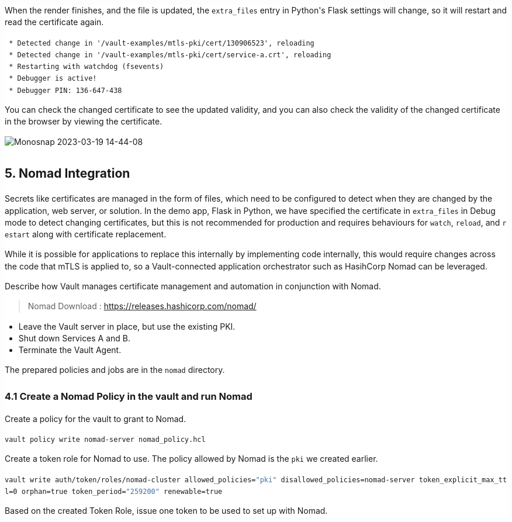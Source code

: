 When the render finishes, and the file is updated, the `extra_files` entry in Python's Flask settings will change, so it will restart and read the certificate again.

```log
 * Detected change in '/vault-examples/mtls-pki/cert/130906523', reloading
 * Detected change in '/vault-examples/mtls-pki/cert/service-a.crt', reloading
 * Restarting with watchdog (fsevents)
 * Debugger is active!
 * Debugger PIN: 136-647-438
```

You can check the changed certificate to see the updated validity, and you can also check the validity of the changed certificate in the browser by viewing the certificate.

![Monosnap 2023-03-19 14-44-08](https://raw.githubusercontent.com/Great-Stone/images/master/uPic/Monosnap%202023-03-19%2014-44-08.png)



## 5. Nomad Integration

Secrets like certificates are managed in the form of files, which need to be configured to detect when they are changed by the application, web server, or solution. In the demo app, Flask in Python, we have specified the certificate in `extra_files` in Debug mode to detect changing certificates, but this is not recommended for production and requires behaviours for `watch`, `reload`, and `restart` along with certificate replacement.

While it is possible for applications to replace this internally by implementing code internally, this would require changes across the code that mTLS is applied to, so a Vault-connected application orchestrator such as HasihCorp Nomad can be leveraged.

Describe how Vault manages certificate management and automation in conjunction with Nomad.

> Nomad Download : <https://releases.hashicorp.com/nomad/>

- Leave the Vault server in place, but use the existing PKI.
- Shut down Services A and B.
- Terminate the Vault Agent.

The prepared policies and jobs are in the `nomad` directory.



### 4.1 Create a Nomad Policy in the vault and run Nomad

Create a policy for the vault to grant to Nomad.

```
vault policy write nomad-server nomad_policy.hcl
```

Create a token role for Nomad to use. The policy allowed by Nomad is the `pki` we created earlier.

```bash
vault write auth/token/roles/nomad-cluster allowed_policies="pki" disallowed_policies=nomad-server token_explicit_max_ttl=0 orphan=true token_period="259200" renewable=true
```

Based on the created Token Role, issue one token to be used to set up with Nomad.
